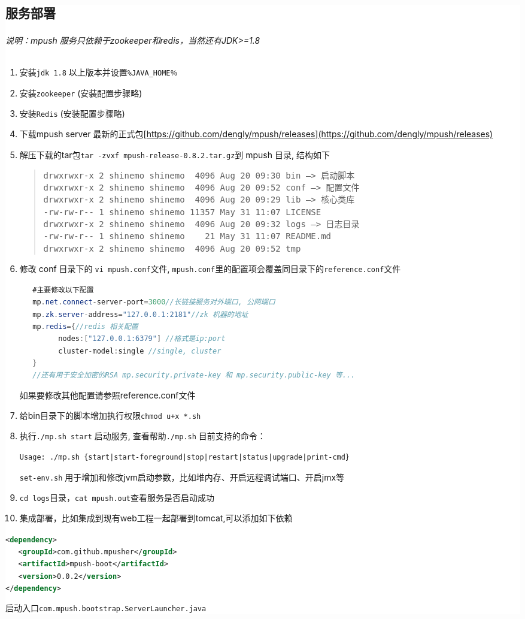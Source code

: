 ## 服务部署

###### 说明：mpush 服务只依赖于zookeeper和redis，当然还有JDK>=1.8

1. 安装```jdk 1.8``` 以上版本并设置```%JAVA_HOME％```

2. 安装```zookeeper``` (安装配置步骤略)

3. 安装```Redis``` (安装配置步骤略)

4. 下载mpush server 最新的正式包[https://github.com/dengly/mpush/releases](https://github.com/dengly/mpush/releases)

5. 解压下载的tar包`tar -zvxf mpush-release-0.8.2.tar.gz`到 mpush 目录, 结构如下

   ><pre class="md-fences">
   >drwxrwxr-x 2 shinemo shinemo  4096 Aug 20 09:30 bin —> 启动脚本
   >drwxrwxr-x 2 shinemo shinemo  4096 Aug 20 09:52 conf —> 配置文件
   >drwxrwxr-x 2 shinemo shinemo  4096 Aug 20 09:29 lib —> 核心类库
   >-rw-rw-r-- 1 shinemo shinemo 11357 May 31 11:07 LICENSE
   >drwxrwxr-x 2 shinemo shinemo  4096 Aug 20 09:32 logs —> 日志目录
   >-rw-rw-r-- 1 shinemo shinemo    21 May 31 11:07 README.md
   >drwxrwxr-x 2 shinemo shinemo  4096 Aug 20 09:52 tmp
   ></pre>

6. 修改 conf 目录下的 ```vi mpush.conf```文件, ```mpush.conf```里的配置项会覆盖同目录下的```reference.conf```文件
   ```java
      #主要修改以下配置
      mp.net.connect-server-port=3000//长链接服务对外端口, 公网端口
      mp.zk.server-address="127.0.0.1:2181"//zk 机器的地址
      mp.redis={//redis 相关配置
            nodes:["127.0.0.1:6379"] //格式是ip:port
            cluster-model:single //single, cluster
      }
      //还有用于安全加密的RSA mp.security.private-key 和 mp.security.public-key 等...
   ```
    如果要修改其他配置请参照reference.conf文件

7. 给bin目录下的脚本增加执行权限```chmod u+x *.sh```

8. 执行```./mp.sh start``` 启动服务, 查看帮助```./mp.sh``` 目前支持的命令：

   ```Usage: ./mp.sh {start|start-foreground|stop|restart|status|upgrade|print-cmd}```

   ```set-env.sh``` 用于增加和修改jvm启动参数，比如堆内存、开启远程调试端口、开启jmx等

9. ```cd logs```目录，```cat mpush.out```查看服务是否启动成功
10. 集成部署，比如集成到现有web工程一起部署到tomcat,可以添加如下依赖
   
   ```xml
   <dependency>
      <groupId>com.github.mpusher</groupId>
      <artifactId>mpush-boot</artifactId>
      <version>0.0.2</version>
   </dependency>
   ```
   启动入口`com.mpush.bootstrap.ServerLauncher.java` 
   